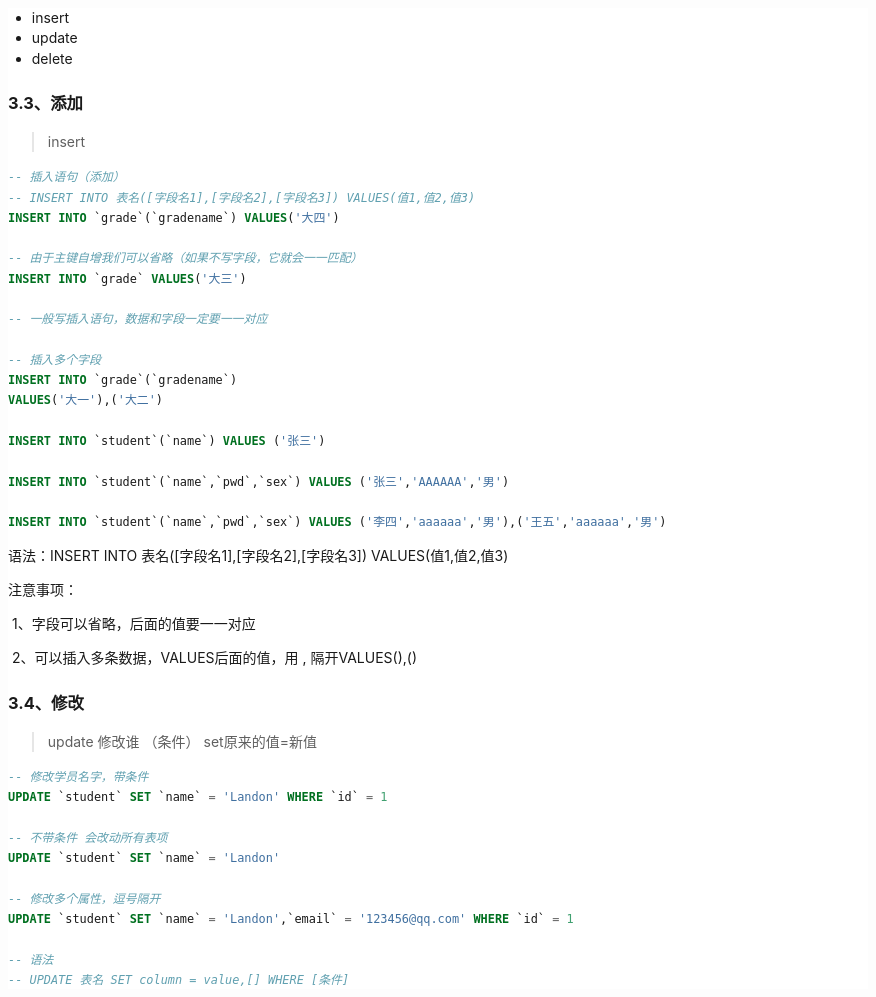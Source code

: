 - insert
- update
- delete

### 3.3、添加

> insert

```sql
-- 插入语句（添加）
-- INSERT INTO 表名([字段名1],[字段名2],[字段名3]) VALUES(值1,值2,值3)
INSERT INTO `grade`(`gradename`) VALUES('大四')

-- 由于主键自增我们可以省略（如果不写字段，它就会一一匹配）
INSERT INTO `grade` VALUES('大三')

-- 一般写插入语句，数据和字段一定要一一对应

-- 插入多个字段
INSERT INTO `grade`(`gradename`)
VALUES('大一'),('大二')

INSERT INTO `student`(`name`) VALUES ('张三')

INSERT INTO `student`(`name`,`pwd`,`sex`) VALUES ('张三','AAAAAA','男')

INSERT INTO `student`(`name`,`pwd`,`sex`) VALUES ('李四','aaaaaa','男'),('王五','aaaaaa','男')
```

语法：INSERT INTO 表名([字段名1],[字段名2],[字段名3]) VALUES(值1,值2,值3)

注意事项：

​	1、字段可以省略，后面的值要一一对应

​	2、可以插入多条数据，VALUES后面的值，用 , 隔开VALUES(),()

### 3.4、修改

> update 修改谁 （条件） set原来的值=新值

```sql
-- 修改学员名字，带条件
UPDATE `student` SET `name` = 'Landon' WHERE `id` = 1

-- 不带条件 会改动所有表项
UPDATE `student` SET `name` = 'Landon'

-- 修改多个属性，逗号隔开
UPDATE `student` SET `name` = 'Landon',`email` = '123456@qq.com' WHERE `id` = 1

-- 语法
-- UPDATE 表名 SET column = value,[] WHERE [条件]
```
